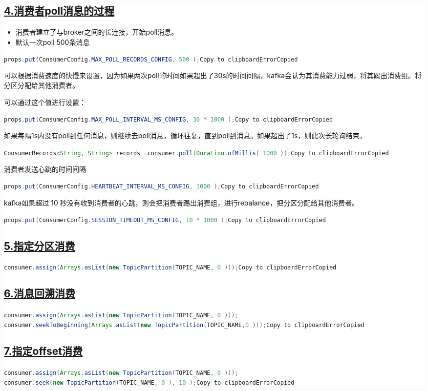 ## [4.消费者poll消息的过程](http://notes.xiyankt.com/#/kafka/kafka?id=_4消费者poll消息的过程)

- 消费者建立了与broker之间的⻓连接，开始poll消息。
- 默认一次poll 500条消息

```java
props.put(ConsumerConfig.MAX_POLL_RECORDS_CONFIG, 500 );Copy to clipboardErrorCopied
```

可以根据消费速度的快慢来设置，因为如果两次poll的时间如果超出了30s的时间间隔，kafka会认为其消费能力过弱，将其踢出消费组。将分区分配给其他消费者。

可以通过这个值进行设置：

```java
props.put(ConsumerConfig.MAX_POLL_INTERVAL_MS_CONFIG, 30 * 1000 );Copy to clipboardErrorCopied
```

如果每隔1s内没有poll到任何消息，则继续去poll消息，循环往复，直到poll到消息。如果超出了1s，则此次⻓轮询结束。

```java
ConsumerRecords<String, String> records =consumer.poll(Duration.ofMillis( 1000 ));Copy to clipboardErrorCopied
```

消费者发送心跳的时间间隔

```java
props.put(ConsumerConfig.HEARTBEAT_INTERVAL_MS_CONFIG, 1000 );Copy to clipboardErrorCopied
```

kafka如果超过 10 秒没有收到消费者的心跳，则会把消费者踢出消费组，进行rebalance，把分区分配给其他消费者。

```java
props.put(ConsumerConfig.SESSION_TIMEOUT_MS_CONFIG, 10 * 1000 );Copy to clipboardErrorCopied
```

## [5.指定分区消费](http://notes.xiyankt.com/#/kafka/kafka?id=_5指定分区消费)

```java
consumer.assign(Arrays.asList(new TopicPartition(TOPIC_NAME, 0 )));Copy to clipboardErrorCopied
```

## [6.消息回溯消费](http://notes.xiyankt.com/#/kafka/kafka?id=_6消息回溯消费)

```java
consumer.assign(Arrays.asList(new TopicPartition(TOPIC_NAME, 0 )));
consumer.seekToBeginning(Arrays.asList(new TopicPartition(TOPIC_NAME,0 )));Copy to clipboardErrorCopied
```

## [7.指定offset消费](http://notes.xiyankt.com/#/kafka/kafka?id=_7指定offset消费)

```java
consumer.assign(Arrays.asList(new TopicPartition(TOPIC_NAME, 0 )));
consumer.seek(new TopicPartition(TOPIC_NAME, 0 ), 10 );Copy to clipboardErrorCopied
```
